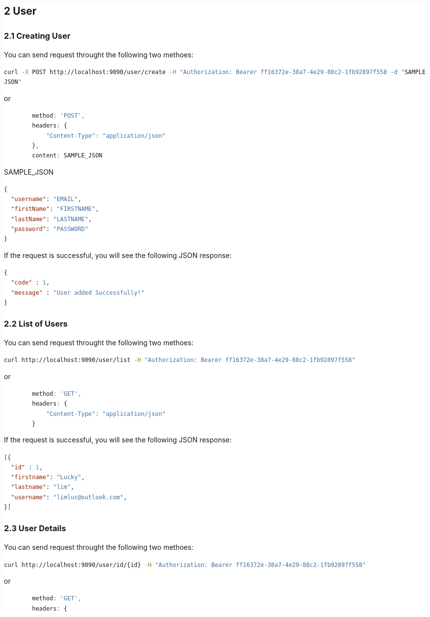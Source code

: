 ## 2 User
### 2.1 Creating User
You can send request throught the following two methoes:
```sh
curl -X POST http://localhost:9090/user/create -H "Authorization: Bearer ff16372e-38a7-4e29-88c2-1fb92897f558 -d "SAMPLEJSON"
```
or
```javascript
		method: 'POST',
		headers: {
			"Content-Type": "application/json"
		},
		content: SAMPLE_JSON
```
SAMPLE_JSON 
```json
{
  "username": "EMAIL",
  "firstName": "FIRSTNAME",
  "lastName": "LASTNAME",
  "password": "PASSWORD"
}
```
If the request is successful, you will see the following JSON response:
```json
{
  "code" : 1,
  "message" : "User added Successfully!"
}
```
### 2.2 List of Users
You can send request throught the following two methoes:
```sh
curl http://localhost:9090/user/list -H "Authorization: Bearer ff16372e-38a7-4e29-88c2-1fb92897f558"
```
or
```javascript
		method: 'GET',
		headers: {
			"Content-Type": "application/json"
		}
```

If the request is successful, you will see the following JSON response:
```json
[{
  "id" : 1,
  "firstname": "Lucky",
  "lastname": "lim",
  "username": "limluc@outlook.com",
}]
```
### 2.3 User Details
You can send request throught the following two methoes:
```sh
curl http://localhost:9090/user/id/{id} -H "Authorization: Bearer ff16372e-38a7-4e29-88c2-1fb92897f558"
```
or
```javascript
		method: 'GET',
		headers: {
```